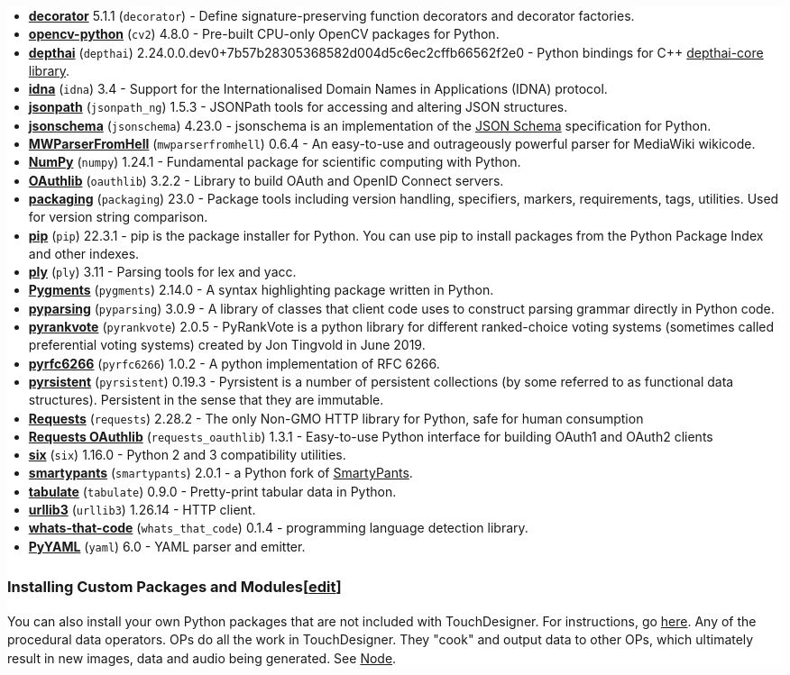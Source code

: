* **[decorator](https://https://github.com/micheles/decorator)** 5.1.1 (`decorator`) - Define signature-preserving function decorators and decorator factories.
* **[opencv-python](https://pypi.org/project/opencv-python/)** (`cv2`) 4.8.0 - Pre-built CPU-only OpenCV packages for Python.
* **[depthai](https://pypi.org/project/depthai/)** (`depthai`) 2.24.0.0.dev0+7b57b28305368582d004d5c6ec2cffb66562f2e0 - Python bindings for C++ [depthai-core library](https://docs.luxonis.com/projects/api/en/latest/).
* **[idna](https://pypi.org/project/idna/)** (`idna`) 3.4 - Support for the Internationalised Domain Names in Applications (IDNA) protocol.
* **[jsonpath](https://pypi.org/project/jsonpath-ng/)** (`jsonpath_ng`) 1.5.3 - JSONPath tools for accessing and altering JSON structures.
* **[jsonschema](https://pypi.org/project/jsonschema/)** (`jsonschema`) 4.23.0 - jsonschema is an implementation of the [JSON Schema](https://json-schema.org/) specification for Python.
* **[MWParserFromHell](https://mwparserfromhell.readthedocs.io/en/latest/)** (`mwparserfromhell`) 0.6.4 - An easy-to-use and outrageously powerful parser for MediaWiki wikicode.
* **[NumPy](http://www.numpy.org/)** (`numpy`) 1.24.1 - Fundamental package for scientific computing with Python.
* **[OAuthlib](https://pypi.org/project/oauthlib/)** (`oauthlib`) 3.2.2 - Library to build OAuth and OpenID Connect servers.
* **[packaging](https://pypi.org/project/packaging/)** (`packaging`) 23.0 - Package tools including version handling, specifiers, markers, requirements, tags, utilities. Used for version string comparison.
* **[pip](https://pypi.org/project/pip/)** (`pip`) 22.3.1 - pip is the package installer for Python. You can use pip to install packages from the Python Package Index and other indexes.
* **[ply](https://www.dabeaz.com/ply/)** (`ply`) 3.11 - Parsing tools for lex and yacc.
* **[Pygments](https://pypi.org/project/Pygments/)** (`pygments`) 2.14.0 - A syntax highlighting package written in Python.
* **[pyparsing](https://pypi.org/project/pyparsing/)** (`pyparsing`) 3.0.9 - A library of classes that client code uses to construct parsing grammar directly in Python code.
* **[pyrankvote](https://pypi.org/project/pyrankvote/)** (`pyrankvote`) 2.0.5 - PyRankVote is a python library for different ranked-choice voting systems (sometimes called preferential voting systems) created by Jon Tingvold in June 2019.
* **[pyrfc6266](https://pypi.org/project/pyrfc6266/)** (`pyrfc6266`) 1.0.2 - A python implementation of RFC 6266.
* **[pyrsistent](https://pypi.org/project/pyrsistent/)** (`pyrsistent`) 0.19.3 - Pyrsistent is a number of persistent collections (by some referred to as functional data structures). Persistent in the sense that they are immutable.
* **[Requests](http://docs.python-requests.org/en/master/)** (`requests`) 2.28.2 - The only Non-GMO HTTP library for Python, safe for human consumption
* **[Requests OAuthlib](https://requests-oauthlib.readthedocs.io/en/latest/index.html)** (`requests_oauthlib`) 1.3.1 - Easy-to-use Python interface for building OAuth1 and OAuth2 clients
* **[six](https://pypi.org/project/six/)** (`six`) 1.16.0 - Python 2 and 3 compatibility utilities.
* **[smartypants](https://pypi.org/project/smartypants/)** (`smartypants`) 2.0.1 - a Python fork of [SmartyPants](http://daringfireball.net/projects/smartypants/).
* **[tabulate](https://pypi.org/project/tabulate/)** (`tabulate`) 0.9.0 - Pretty-print tabular data in Python.
* **[urllib3](https://urllib3.readthedocs.io/en/latest/)** (`urllib3`) 1.26.14 - HTTP client.
* **[whats-that-code](https://pypi.org/project/whats-that-code/)** (`whats_that_code`) 0.1.4 - programming language detection library.
* **[PyYAML](https://pyyaml.org/wiki/PyYAMLDocumentation)** (`yaml`) 6.0 - YAML parser and emitter.
### Installing Custom Packages and Modules[[edit](https://docs.derivative.ca/index.php?title=Python_Classes_and_Modules&action=edit&section=6 "Edit section: Installing Custom Packages and Modules")]
You can also install your own Python packages that are not included with TouchDesigner. For instructions, go [here](Category_Python.html#Installing_Custom_Python_Packages "Category:Python").
Any of the procedural data operators. OPs do all the work in TouchDesigner. They "cook" and output data to other OPs, which ultimately result in new images, data and audio being generated. See [Node](Node.html "Node").
